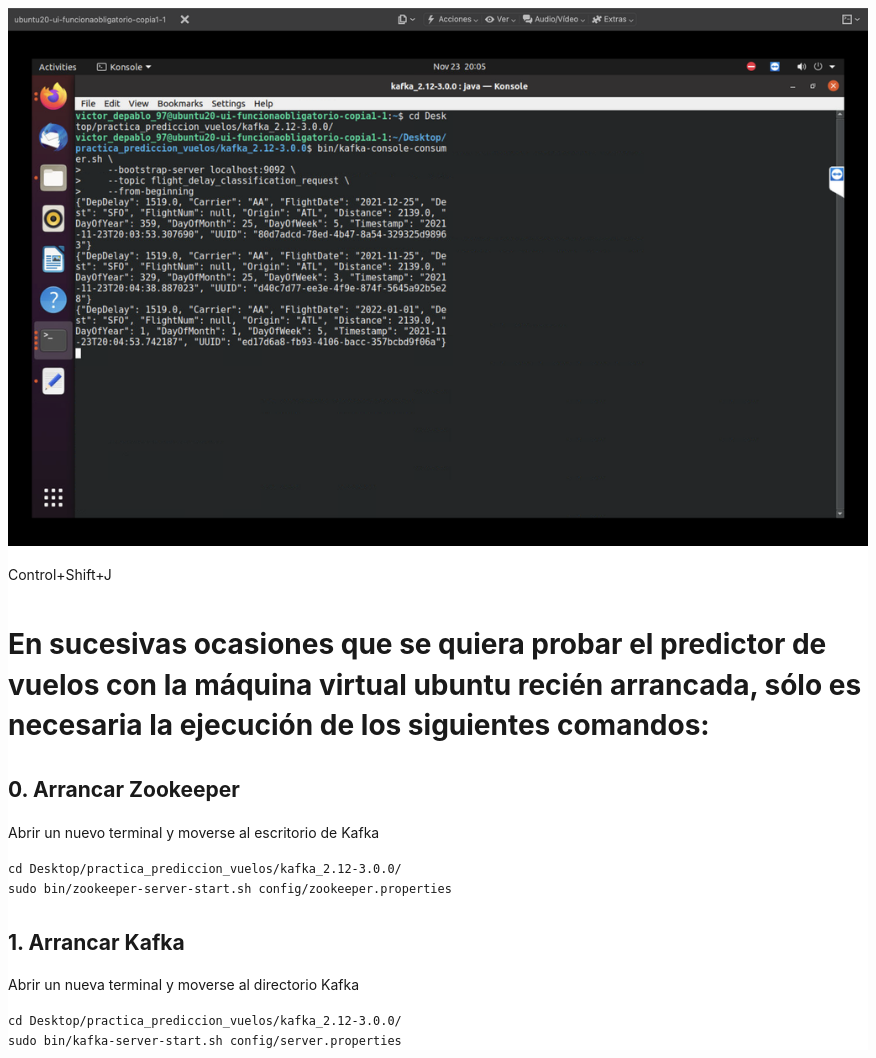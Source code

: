 ![Consumidor Prediccion](images/consumer.png)

Control+Shift+J



# En sucesivas ocasiones que se quiera probar el predictor de vuelos con la máquina virtual ubuntu recién arrancada, sólo es necesaria la ejecución de los siguientes comandos:

## 0. Arrancar Zookeeper
Abrir un nuevo terminal y moverse al escritorio de Kafka
```
cd Desktop/practica_prediccion_vuelos/kafka_2.12-3.0.0/
sudo bin/zookeeper-server-start.sh config/zookeeper.properties
```

## 1. Arrancar Kafka
Abrir un nueva terminal y moverse al directorio Kafka
```
cd Desktop/practica_prediccion_vuelos/kafka_2.12-3.0.0/
sudo bin/kafka-server-start.sh config/server.properties
```
